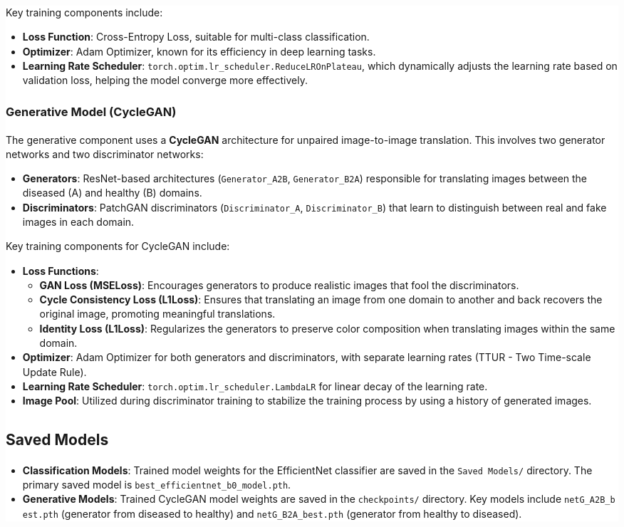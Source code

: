 Key training components include:
*   **Loss Function**: Cross-Entropy Loss, suitable for multi-class classification.
*   **Optimizer**: Adam Optimizer, known for its efficiency in deep learning tasks.
*   **Learning Rate Scheduler**: `torch.optim.lr_scheduler.ReduceLROnPlateau`, which dynamically adjusts the learning rate based on validation loss, helping the model converge more effectively.

### Generative Model (CycleGAN)

The generative component uses a **CycleGAN** architecture for unpaired image-to-image translation. This involves two generator networks and two discriminator networks:

*   **Generators**: ResNet-based architectures (`Generator_A2B`, `Generator_B2A`) responsible for translating images between the diseased (A) and healthy (B) domains.
*   **Discriminators**: PatchGAN discriminators (`Discriminator_A`, `Discriminator_B`) that learn to distinguish between real and fake images in each domain.

Key training components for CycleGAN include:
*   **Loss Functions**:
    *   **GAN Loss (MSELoss)**: Encourages generators to produce realistic images that fool the discriminators.
    *   **Cycle Consistency Loss (L1Loss)**: Ensures that translating an image from one domain to another and back recovers the original image, promoting meaningful translations.
    *   **Identity Loss (L1Loss)**: Regularizes the generators to preserve color composition when translating images within the same domain.
*   **Optimizer**: Adam Optimizer for both generators and discriminators, with separate learning rates (TTUR - Two Time-scale Update Rule).
*   **Learning Rate Scheduler**: `torch.optim.lr_scheduler.LambdaLR` for linear decay of the learning rate.
*   **Image Pool**: Utilized during discriminator training to stabilize the training process by using a history of generated images.

## Saved Models

*   **Classification Models**: Trained model weights for the EfficientNet classifier are saved in the `Saved Models/` directory. The primary saved model is `best_efficientnet_b0_model.pth`.
*   **Generative Models**: Trained CycleGAN model weights are saved in the `checkpoints/` directory. Key models include `netG_A2B_best.pth` (generator from diseased to healthy) and `netG_B2A_best.pth` (generator from healthy to diseased).
